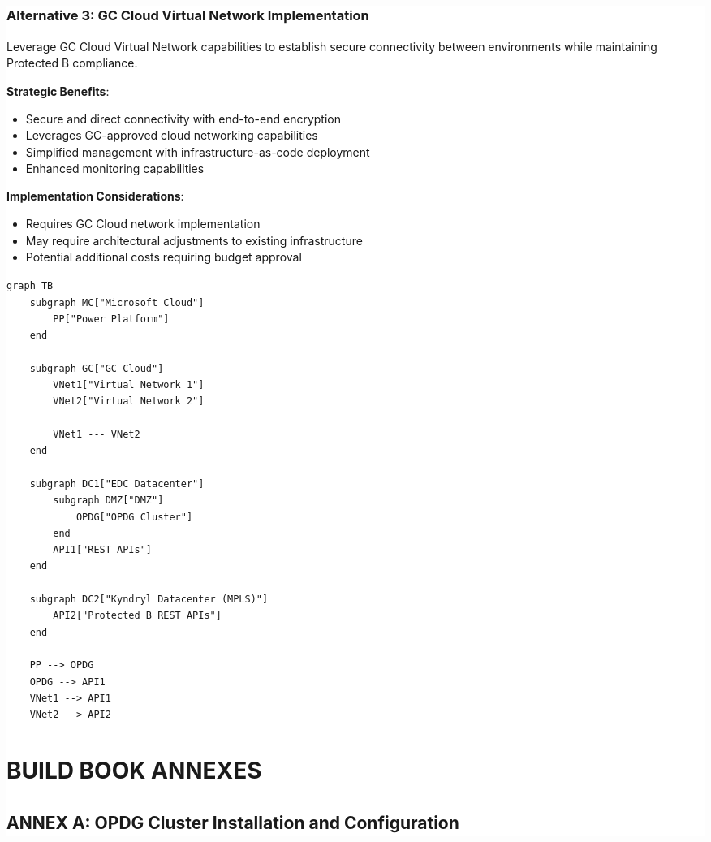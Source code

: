 ### Alternative 3: GC Cloud Virtual Network Implementation

Leverage GC Cloud Virtual Network capabilities to establish secure connectivity between environments while maintaining Protected B compliance.

**Strategic Benefits**:

- Secure and direct connectivity with end-to-end encryption
- Leverages GC-approved cloud networking capabilities
- Simplified management with infrastructure-as-code deployment
- Enhanced monitoring capabilities

**Implementation Considerations**:

- Requires GC Cloud network implementation
- May require architectural adjustments to existing infrastructure
- Potential additional costs requiring budget approval

```mermaid
graph TB
    subgraph MC["Microsoft Cloud"]
        PP["Power Platform"]
    end
  
    subgraph GC["GC Cloud"]
        VNet1["Virtual Network 1"]
        VNet2["Virtual Network 2"]
    
        VNet1 --- VNet2
    end
  
    subgraph DC1["EDC Datacenter"]
        subgraph DMZ["DMZ"]
            OPDG["OPDG Cluster"]
        end
        API1["REST APIs"]
    end
  
    subgraph DC2["Kyndryl Datacenter (MPLS)"]
        API2["Protected B REST APIs"]
    end
  
    PP --> OPDG
    OPDG --> API1
    VNet1 --> API1
    VNet2 --> API2
```

# BUILD BOOK ANNEXES

## ANNEX A: OPDG Cluster Installation and Configuration
